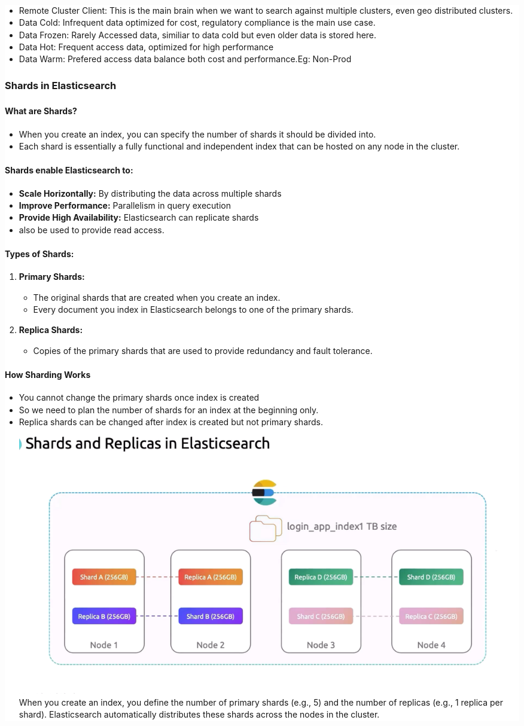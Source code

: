 - Remote Cluster Client: This is the main brain when we want to search against multiple clusters, even geo distributed clusters.
- Data Cold: Infrequent data optimized for cost, regulatory compliance is the main use case.
- Data Frozen: Rarely Accessed data, similiar to data cold but even older data is stored here.
- Data Hot: Frequent access data, optimized for high performance
- Data Warm: Prefered access data
balance both cost and performance.Eg: Non-Prod

### Shards in Elasticsearch

#### What are Shards?


- When you create an index, you can specify the number of shards it should be divided into. 
- Each shard is essentially a fully functional and independent index that can be hosted on any node in the cluster.

#### Shards enable Elasticsearch to:

- **Scale Horizontally:** By distributing the data across multiple shards
- **Improve Performance:** Parallelism in query execution
- **Provide High Availability:** Elasticsearch can replicate shards  
- also be used to provide read access.

#### Types of Shards:

1. **Primary Shards:**
   - The original shards that are created when you create an index. 
   - Every document you index in Elasticsearch belongs to one of the primary shards.

2. **Replica Shards:**
   - Copies of the primary shards that are used to provide redundancy and fault tolerance.

#### How Sharding Works
- You cannot change the primary shards once index is created
- So we need to plan the number of shards for an index at the beginning only.
- Replica shards can be changed after index is created but not primary shards.
![alt text](image-12.png)
When you create an index, you define the number of primary shards (e.g., 5) and the number of replicas (e.g., 1 replica per shard). Elasticsearch automatically distributes these shards across the nodes in the cluster.
